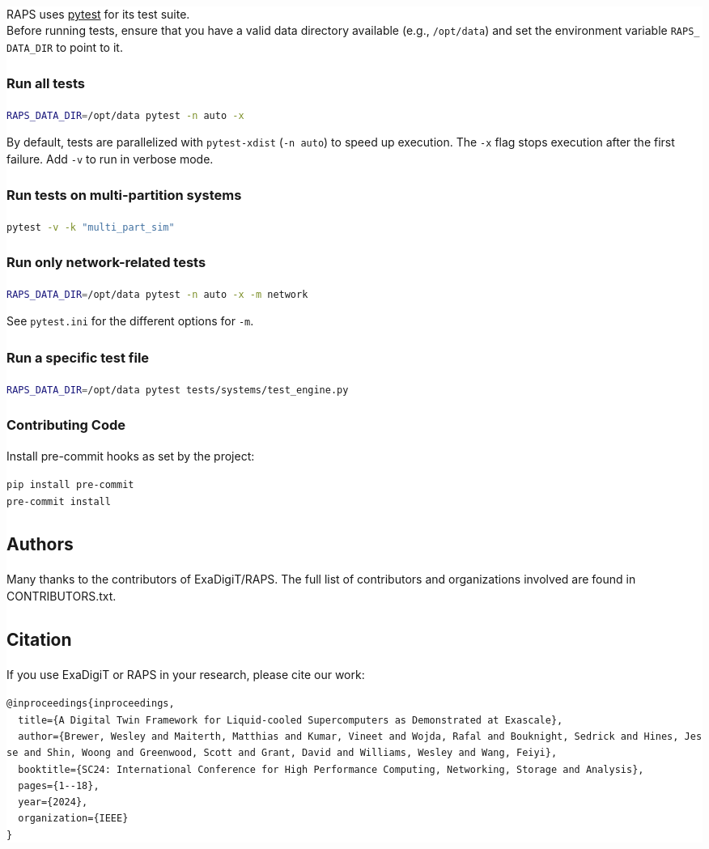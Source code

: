 RAPS uses [pytest](https://docs.pytest.org/) for its test suite.  
Before running tests, ensure that you have a valid data directory available (e.g., `/opt/data`) and set the environment variable `RAPS_DATA_DIR` to point to it.

### Run all tests
```bash
RAPS_DATA_DIR=/opt/data pytest -n auto -x
```

By default, tests are parallelized with `pytest-xdist` (`-n auto`) to speed up execution.
The `-x` flag stops execution after the first failure. Add `-v` to run in verbose mode.

### Run tests on multi-partition systems

```bash
pytest -v -k "multi_part_sim"
```

### Run only network-related tests

```bash
RAPS_DATA_DIR=/opt/data pytest -n auto -x -m network
```

See `pytest.ini` for the different options for `-m`.

### Run a specific test file

```bash
RAPS_DATA_DIR=/opt/data pytest tests/systems/test_engine.py
```

### Contributing Code

Install pre-commit hooks as set by the project:
```
pip install pre-commit
pre-commit install
```

## Authors

Many thanks to the contributors of ExaDigiT/RAPS.
The full list of contributors and organizations involved are found in CONTRIBUTORS.txt.

## Citation

If you use ExaDigiT or RAPS in your research, please cite our work:

    @inproceedings{inproceedings,
      title={A Digital Twin Framework for Liquid-cooled Supercomputers as Demonstrated at Exascale},
      author={Brewer, Wesley and Maiterth, Matthias and Kumar, Vineet and Wojda, Rafal and Bouknight, Sedrick and Hines, Jesse and Shin, Woong and Greenwood, Scott and Grant, David and Williams, Wesley and Wang, Feiyi},
      booktitle={SC24: International Conference for High Performance Computing, Networking, Storage and Analysis},
      pages={1--18},
      year={2024},
      organization={IEEE}
    }
